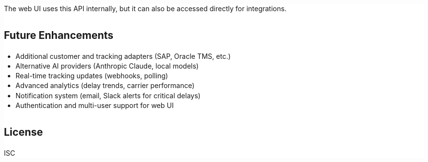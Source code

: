 The web UI uses this API internally, but it can also be accessed directly for integrations.

## Future Enhancements

- Additional customer and tracking adapters (SAP, Oracle TMS, etc.)
- Alternative AI providers (Anthropic Claude, local models)
- Real-time tracking updates (webhooks, polling)
- Advanced analytics (delay trends, carrier performance)
- Notification system (email, Slack alerts for critical delays)
- Authentication and multi-user support for web UI

## License

ISC
